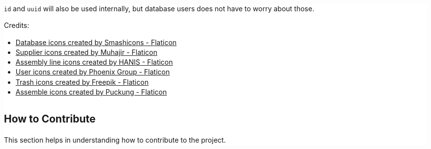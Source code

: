 
`id` and `uuid` will also be used internally, but database users does not have to worry about those.

Credits:
* <a href="https://www.flaticon.com/free-icons/database" title="database icons">Database icons created by Smashicons - Flaticon</a>
* <a href="https://www.flaticon.com/free-icons/supplier" title="supplier icons">Supplier icons created by Muhajir - Flaticon</a>
* <a href="https://www.flaticon.com/free-icons/assembly-line" title="assembly line icons">Assembly line icons created by HANIS - Flaticon</a>
* <a href="https://www.flaticon.com/free-icons/user" title="user icons">User icons created by Phoenix Group - Flaticon</a>
* <a href="https://www.flaticon.com/free-icons/trash" title="trash icons">Trash icons created by Freepik - Flaticon</a>
* <a href="https://www.flaticon.com/free-icons/assemble" title="assemble icons">Assemble icons created by Puckung - Flaticon</a>

## How to Contribute
This section helps in understanding how to contribute to the project.
